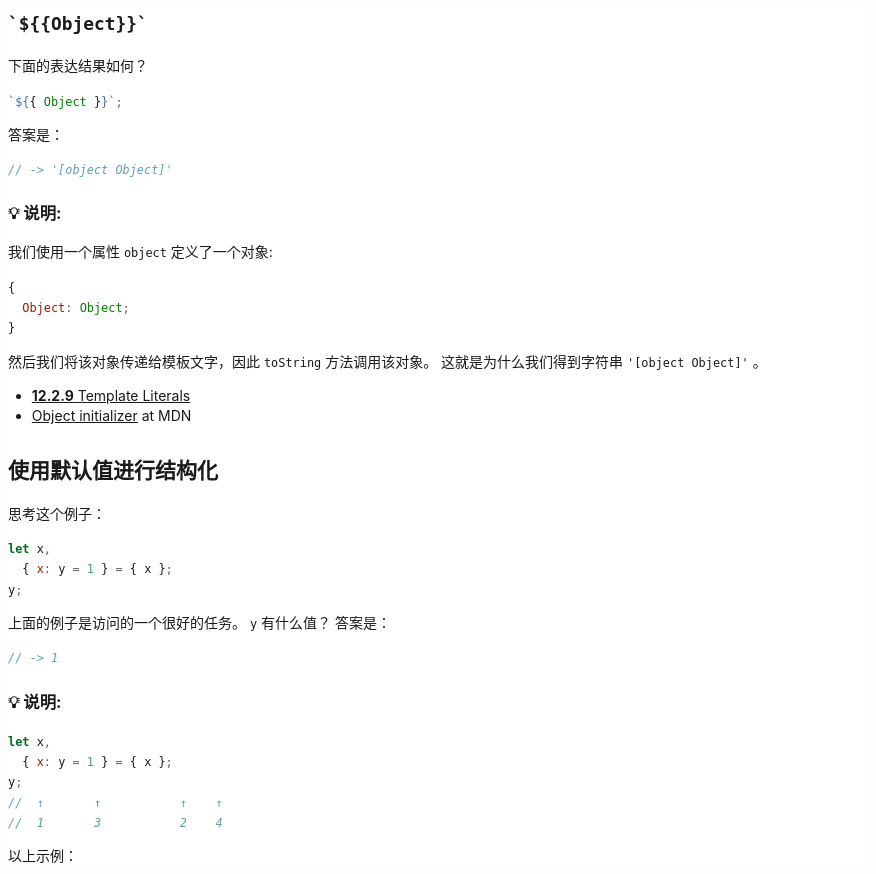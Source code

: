 ## `` `${{Object}}` ``

下面的表达结果如何？

```js
`${{ Object }}`;
```

答案是：

```js
// -> '[object Object]'
```

### 💡 说明:

我们使用一个属性 `object` 定义了一个对象:

```js
{
  Object: Object;
}
```

然后我们将该对象传递给模板文字，因此 `toString` 方法调用该对象。 这就是为什么我们得到字符串 `'[object Object]'` 。

- [**12.2.9** Template Literals](https://www.ecma-international.org/ecma-262/#sec-template-literals)
- [Object initializer](https://developer.mozilla.org/en-US/docs/Web/JavaScript/Reference/Operators/Object_initializer) at MDN

## 使用默认值进行结构化

思考这个例子：

```js
let x,
  { x: y = 1 } = { x };
y;
```

上面的例子是访问的一个很好的任务。 `y` 有什么值？ 答案是：

```js
// -> 1
```

### 💡 说明:

```js
let x,
  { x: y = 1 } = { x };
y;
//  ↑       ↑           ↑    ↑
//  1       3           2    4
```

以上示例：


[license-url]: http://www.wtfpl.net
[license-image]: https://img.shields.io/badge/License-WTFPL%202.0-lightgrey.svg?style=flat-square
[npm-url]: https://npmjs.org/package/wtfjs
[npm-image]: https://img.shields.io/npm/v/wtfjs.svg?style=flat-square